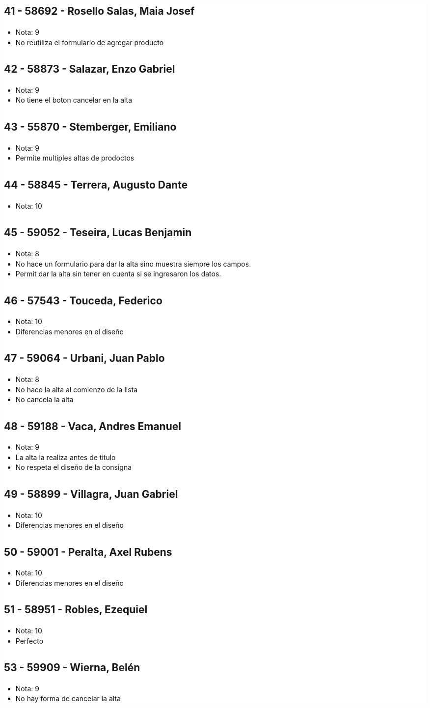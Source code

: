 ## 41 - 58692 - Rosello Salas, Maia Josef
- Nota: 9
-  No reutiliza el formulario de agregar producto

## 42 - 58873 - Salazar, Enzo Gabriel
- Nota: 9
- No tiene el boton cancelar en la alta 

## 43 - 55870 - Stemberger, Emiliano
- Nota: 9
-  Permite multiples altas de prodoctos

## 44 - 58845 - Terrera, Augusto Dante
- Nota: 10

## 45 - 59052 - Teseira, Lucas Benjamin
- Nota: 8
-  No hace un formulario para dar la alta sino muestra siempre los campos.
-  Permit dar la alta sin tener en cuenta si se ingresaron los datos.

## 46 - 57543 - Touceda, Federico
- Nota: 10
-  Diferencias menores en el diseño

## 47 - 59064 - Urbani, Juan Pablo
- Nota: 8
-  No hace la alta al comienzo de la lista
-  No cancela la alta

## 48 - 59188 - Vaca, Andres Emanuel
- Nota: 9
-  La alta la realiza antes de titulo
-  No respeta el diseño de la consigna

## 49 - 58899 - Villagra, Juan Gabriel
- Nota: 10
-  Diferencias menores en el diseño

## 50 - 59001 - Peralta, Axel Rubens
- Nota: 10
-  Diferencias menores en el diseño

## 51 - 58951 - Robles, Ezequiel
- Nota: 10
-  Perfecto

## 53 - 59909 - Wierna, Belén
- Nota: 9
-  No hay forma de cancelar la alta
